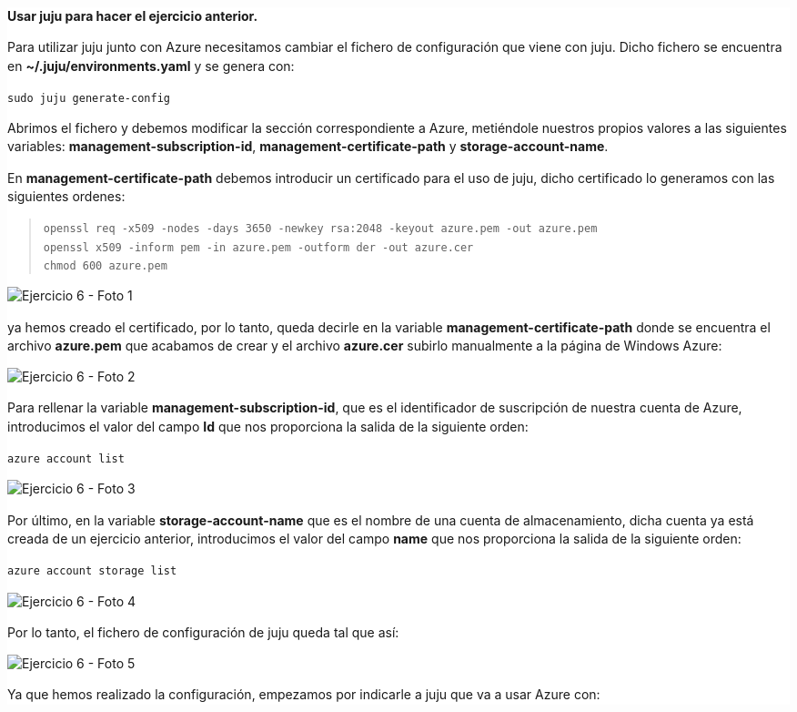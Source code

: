 **Usar juju para hacer el ejercicio anterior.**

Para utilizar juju junto con Azure necesitamos cambiar el fichero de configuración que viene con juju. Dicho fichero se 
encuentra en  **~/.juju/environments.yaml** y se genera con: 

`sudo juju generate-config`

Abrimos el fichero y debemos modificar la sección correspondiente a Azure, metiéndole nuestros propios valores a las 
siguientes variables: **management-subscription-id**, **management-certificate-path** y **storage-account-name**. 

En **management-certificate-path** debemos introducir un certificado para el uso de juju, dicho certificado lo generamos 
con las siguientes ordenes: 

> ```
> openssl req -x509 -nodes -days 3650 -newkey rsa:2048 -keyout azure.pem -out azure.pem
> openssl x509 -inform pem -in azure.pem -outform der -out azure.cer
> chmod 600 azure.pem
> ```

![Ejercicio 6 - Foto 1](http://ubuntuone.com/5b3MsVgy7rsMjsHEuxBF1s)

ya hemos creado el certificado, por lo tanto, queda decirle en la variable **management-certificate-path** donde se 
encuentra el archivo **azure.pem** que acabamos de crear y el archivo **azure.cer** subirlo manualmente a la página de 
Windows Azure:

![Ejercicio 6 - Foto 2](http://ubuntuone.com/2egqbgcYhY3uvcvp4pAZNE)

Para rellenar la variable **management-subscription-id**, que es el identificador de suscripción de nuestra cuenta de 
Azure, introducimos el valor del campo **Id** que nos proporciona la salida de la siguiente orden: 

`azure account list`

![Ejercicio 6 - Foto 3](http://ubuntuone.com/4QsR3YtDMxIjpDREp0qR5f)

Por último, en la variable **storage-account-name** que es el nombre de una cuenta de almacenamiento, dicha cuenta ya 
está creada de un ejercicio anterior, introducimos el valor del campo **name** que nos proporciona la salida de la 
siguiente orden:

`azure account storage list`

![Ejercicio 6 - Foto 4](http://ubuntuone.com/5KYMtjSRCW4buUbmUNkGfJ)

Por lo tanto, el fichero de configuración de juju queda tal que así: 

![Ejercicio 6 - Foto 5](http://ubuntuone.com/2H0WP59mwhVoK5YHYcSvO5)

Ya que hemos realizado la configuración, empezamos por indicarle a juju que va a usar Azure con:
